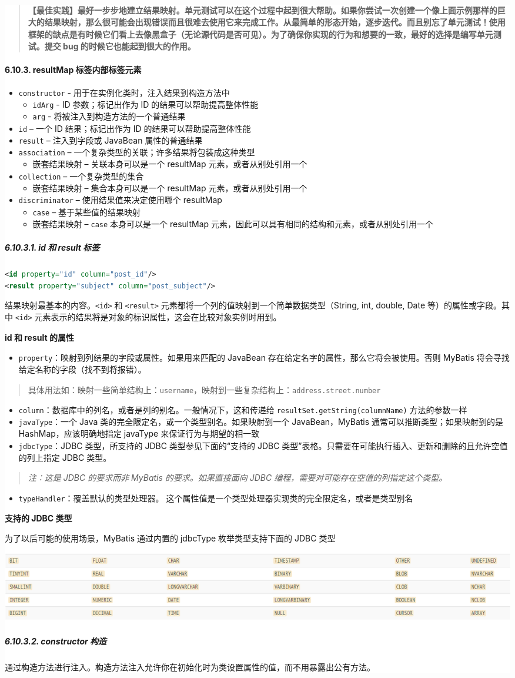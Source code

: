 > **【最佳实践】最好一步步地建立结果映射。单元测试可以在这个过程中起到很大帮助。如果你尝试一次创建一个像上面示例那样的巨大的结果映射，那么很可能会出现错误而且很难去使用它来完成工作。从最简单的形态开始，逐步迭代。而且别忘了单元测试！使用框架的缺点是有时候它们看上去像黑盒子（无论源代码是否可见）。为了确保你实现的行为和想要的一致，最好的选择是编写单元测试。提交 bug 的时候它也能起到很大的作用。**

#### 6.10.3. resultMap 标签内部标签元素

- `constructor` - 用于在实例化类时，注入结果到构造方法中
    - `idArg` - ID 参数；标记出作为 ID 的结果可以帮助提高整体性能
    - `arg` - 将被注入到构造方法的一个普通结果
- `id` – 一个 ID 结果；标记出作为 ID 的结果可以帮助提高整体性能
- `result` – 注入到字段或 JavaBean 属性的普通结果
- `association` – 一个复杂类型的关联；许多结果将包装成这种类型
    - 嵌套结果映射 – 关联本身可以是一个 resultMap 元素，或者从别处引用一个
- `collection` – 一个复杂类型的集合
    - 嵌套结果映射 – 集合本身可以是一个 resultMap 元素，或者从别处引用一个
- `discriminator` – 使用结果值来决定使用哪个 resultMap
    - `case` – 基于某些值的结果映射
    - 嵌套结果映射 – `case` 本身可以是一个 resultMap 元素，因此可以具有相同的结构和元素，或者从别处引用一个

##### 6.10.3.1. id 和 result 标签

```xml
<id property="id" column="post_id"/>
<result property="subject" column="post_subject"/>
```

结果映射最基本的内容。`<id>` 和 `<result>` 元素都将一个列的值映射到一个简单数据类型（String, int, double, Date 等）的属性或字段。其中 `<id>` 元素表示的结果将是对象的标识属性，这会在比较对象实例时用到。

**id 和 result 的属性**

- `property`：映射到列结果的字段或属性。如果用来匹配的 JavaBean 存在给定名字的属性，那么它将会被使用。否则 MyBatis 将会寻找给定名称的字段（找不到将报错）。
> 具体用法如：映射一些简单结构上：`username`，映射到一些复杂结构上：`address.street.number`
- `column`：数据库中的列名，或者是列的别名。一般情况下，这和传递给 `resultSet.getString(columnName)` 方法的参数一样
- `javaType`：一个 Java 类的完全限定名，或一个类型别名。如果映射到一个 JavaBean，MyBatis 通常可以推断类型；如果映射到的是 HashMap，应该明确地指定 javaType 来保证行为与期望的相一致
- `jdbcType`：JDBC 类型，所支持的 JDBC 类型参见下面的“支持的 JDBC 类型”表格。只需要在可能执行插入、更新和删除的且允许空值的列上指定 JDBC 类型。
> *注：这是 JDBC 的要求而非 MyBatis 的要求。如果直接面向 JDBC 编程，需要对可能存在空值的列指定这个类型。*
- `typeHandler`：覆盖默认的类型处理器。 这个属性值是一个类型处理器实现类的完全限定名，或者是类型别名

**支持的 JDBC 类型**

为了以后可能的使用场景，MyBatis 通过内置的 jdbcType 枚举类型支持下面的 JDBC 类型

![JDBC 类型](images/20190823160350628_31578.png)

##### 6.10.3.2. constructor 构造

通过构造方法进行注入。构造方法注入允许你在初始化时为类设置属性的值，而不用暴露出公有方法。
